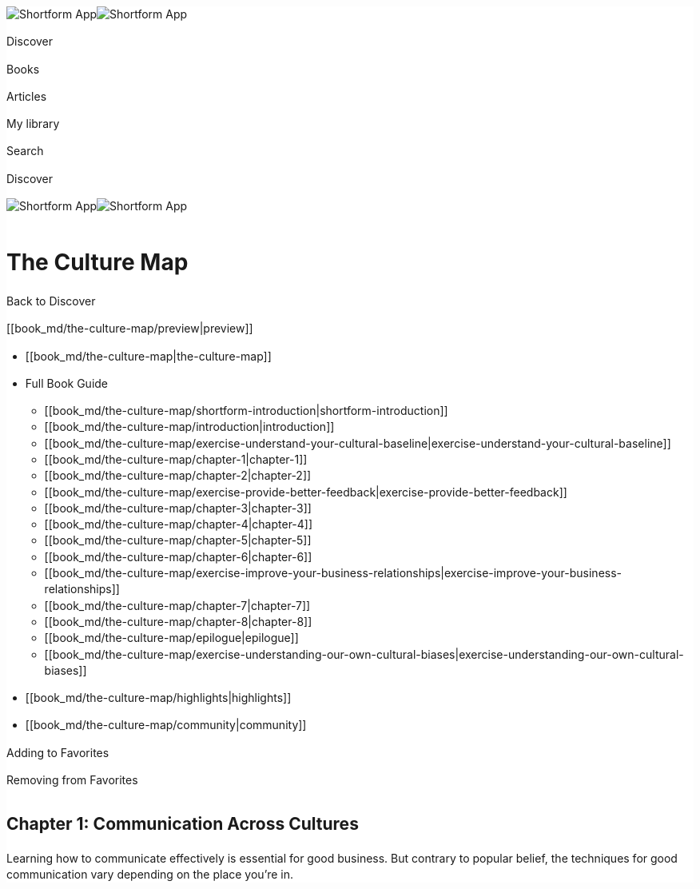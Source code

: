![Shortform App](/img/logo.36a2399e.svg)![Shortform App](/img/logo-dark.70c1b072.svg)

Discover

Books

Articles

My library

Search

Discover

![Shortform App](/img/logo.36a2399e.svg)![Shortform App](/img/logo-dark.70c1b072.svg)

# The Culture Map

Back to Discover

[[book_md/the-culture-map/preview|preview]]

  * [[book_md/the-culture-map|the-culture-map]]
  * Full Book Guide

    * [[book_md/the-culture-map/shortform-introduction|shortform-introduction]]
    * [[book_md/the-culture-map/introduction|introduction]]
    * [[book_md/the-culture-map/exercise-understand-your-cultural-baseline|exercise-understand-your-cultural-baseline]]
    * [[book_md/the-culture-map/chapter-1|chapter-1]]
    * [[book_md/the-culture-map/chapter-2|chapter-2]]
    * [[book_md/the-culture-map/exercise-provide-better-feedback|exercise-provide-better-feedback]]
    * [[book_md/the-culture-map/chapter-3|chapter-3]]
    * [[book_md/the-culture-map/chapter-4|chapter-4]]
    * [[book_md/the-culture-map/chapter-5|chapter-5]]
    * [[book_md/the-culture-map/chapter-6|chapter-6]]
    * [[book_md/the-culture-map/exercise-improve-your-business-relationships|exercise-improve-your-business-relationships]]
    * [[book_md/the-culture-map/chapter-7|chapter-7]]
    * [[book_md/the-culture-map/chapter-8|chapter-8]]
    * [[book_md/the-culture-map/epilogue|epilogue]]
    * [[book_md/the-culture-map/exercise-understanding-our-own-cultural-biases|exercise-understanding-our-own-cultural-biases]]
  * [[book_md/the-culture-map/highlights|highlights]]
  * [[book_md/the-culture-map/community|community]]



Adding to Favorites 

Removing from Favorites 

## Chapter 1: Communication Across Cultures

Learning how to communicate effectively is essential for good business. But contrary to popular belief, the techniques for good communication vary depending on the place you’re in.
